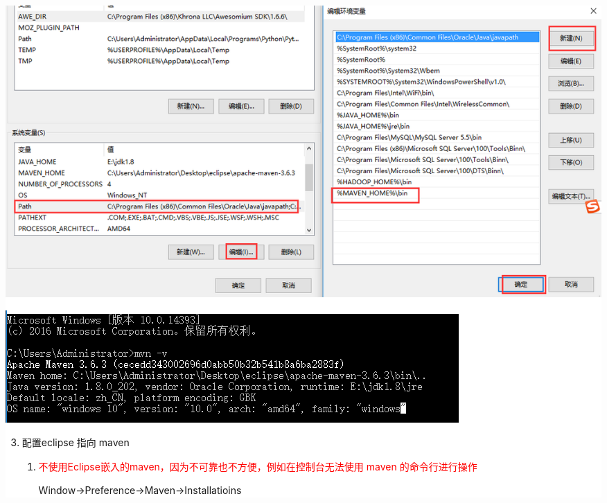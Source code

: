    ![image-20200818154503849](images\image-20200818154503849.png)

   ![image-20200818154323152](images\image-20200818154323152.png)

3. 配置eclipse 指向 maven

   1. <font color='red'>不使用Eclipse嵌入的maven，因为不可靠也不方便，例如在控制台无法使用 maven 的命令行进行操作</font>

      Window->Preference->Maven->Installatioins
